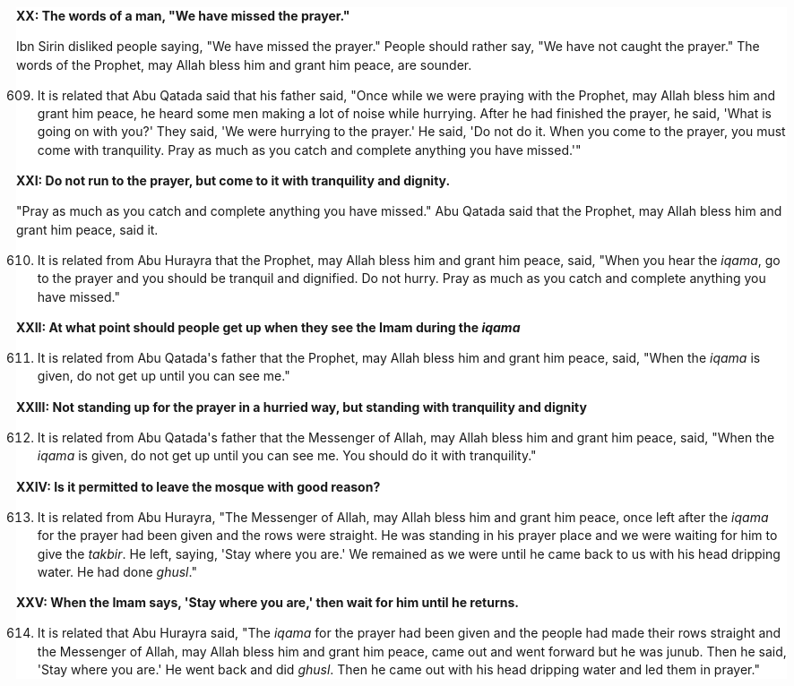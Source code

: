 **XX: The words of a man, "We have missed the prayer."**

Ibn Sirin disliked people saying, "We have missed the prayer." People should
rather say, "We have not caught the prayer." The words of the Prophet, may
Allah bless him and grant him peace, are sounder.

609. It is related that Abu Qatada said that his father said, "Once while
we were praying with the Prophet, may Allah bless him and grant him peace,
he heard some men making a lot of noise while hurrying. After he had finished the prayer,
he said, 'What is going on with you?' They said, 'We were hurrying to the
prayer.' He said, 'Do not do it. When you come to the prayer, you must come
with tranquility. Pray as much as you catch and complete anything you have
missed.'"

**XXI: Do not run to the prayer, but come to it with tranquility and
dignity.**

"Pray as much as you catch and complete anything you have missed." Abu Qatada
said that the Prophet, may Allah bless him and grant him peace, said it.

610. It is related from Abu Hurayra that the Prophet,
may Allah bless him and grant him peace, said, "When you hear the
*iqama*, go to the prayer and you should be tranquil and dignified.
Do not hurry. Pray as much as you catch and complete anything you have missed."

**XXII: At what point should people get up when they see the Imam during
the *iqama***

611. It is related from Abu Qatada's father that the Prophet, may Allah bless
him and grant him peace, said, "When the *iqama* is given, do not get
up until you can see me."

**XXIII: Not standing up for the prayer in a hurried way, but standing with
tranquility and dignity**

612. It is related from Abu Qatada's father that the Messenger of Allah,
may Allah bless him and grant him peace, said, "When the *iqama* is
given, do not get up until you can see me. You should do it with tranquility."

**XXIV: Is it permitted to leave the mosque with good reason?**

613. It is related from Abu Hurayra, "The Messenger of Allah, may Allah bless
him and grant him peace, once left after the *iqama* for the prayer
had been given and the rows were straight. He was standing in his prayer
place and we were waiting for him to give the *takbir*. He left, saying,
'Stay where you are.' We remained as we were until he came back to us with
his head dripping water. He had done *ghusl*."

**XXV: When the Imam says, 'Stay where you are,' then wait for him until
he returns.**

614. It is related that Abu Hurayra said, "The *iqama* for the prayer
had been given and the people had made their rows straight and the Messenger
of Allah, may Allah bless him and grant him peace, came out and went forward
but he was junub. Then he said, 'Stay where you are.' He went back and did
*ghusl*. Then he came out with his head dripping water and led them
in prayer."
